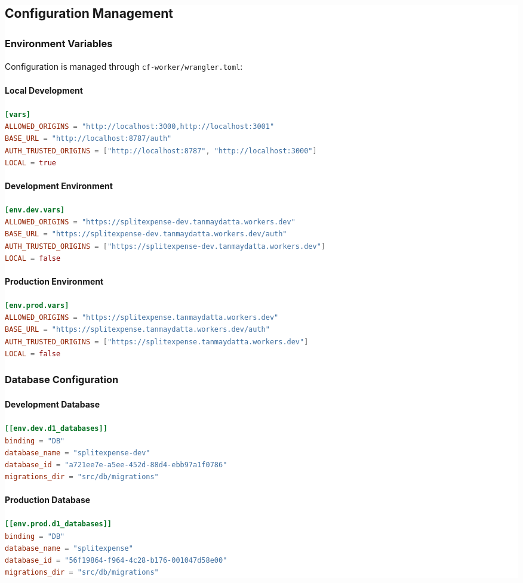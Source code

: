 ## Configuration Management

### Environment Variables

Configuration is managed through `cf-worker/wrangler.toml`:

#### Local Development
```toml
[vars]
ALLOWED_ORIGINS = "http://localhost:3000,http://localhost:3001"
BASE_URL = "http://localhost:8787/auth"
AUTH_TRUSTED_ORIGINS = ["http://localhost:8787", "http://localhost:3000"]
LOCAL = true
```

#### Development Environment
```toml
[env.dev.vars]
ALLOWED_ORIGINS = "https://splitexpense-dev.tanmaydatta.workers.dev"
BASE_URL = "https://splitexpense-dev.tanmaydatta.workers.dev/auth"
AUTH_TRUSTED_ORIGINS = ["https://splitexpense-dev.tanmaydatta.workers.dev"]
LOCAL = false
```

#### Production Environment
```toml
[env.prod.vars]
ALLOWED_ORIGINS = "https://splitexpense.tanmaydatta.workers.dev"
BASE_URL = "https://splitexpense.tanmaydatta.workers.dev/auth"
AUTH_TRUSTED_ORIGINS = ["https://splitexpense.tanmaydatta.workers.dev"]
LOCAL = false
```

### Database Configuration

#### Development Database
```toml
[[env.dev.d1_databases]]
binding = "DB"
database_name = "splitexpense-dev"
database_id = "a721ee7e-a5ee-452d-88d4-ebb97a1f0786"
migrations_dir = "src/db/migrations"
```

#### Production Database
```toml
[[env.prod.d1_databases]]
binding = "DB"
database_name = "splitexpense"
database_id = "56f19864-f964-4c28-b176-001047d58e00"
migrations_dir = "src/db/migrations"
```
